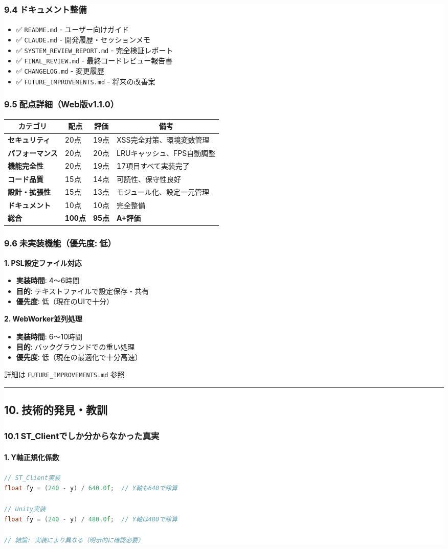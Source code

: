 ### 9.4 ドキュメント整備

- ✅ `README.md` - ユーザー向けガイド
- ✅ `CLAUDE.md` - 開発履歴・セッションメモ
- ✅ `SYSTEM_REVIEW_REPORT.md` - 完全検証レポート
- ✅ `FINAL_REVIEW.md` - 最終コードレビュー報告書
- ✅ `CHANGELOG.md` - 変更履歴
- ✅ `FUTURE_IMPROVEMENTS.md` - 将来の改善案

### 9.5 配点詳細（Web版v1.1.0）

| カテゴリ | 配点 | 評価 | 備考 |
|---------|------|------|------|
| **セキュリティ** | 20点 | 19点 | XSS完全対策、環境変数管理 |
| **パフォーマンス** | 20点 | 20点 | LRUキャッシュ、FPS自動調整 |
| **機能完全性** | 20点 | 19点 | 17項目すべて実装完了 |
| **コード品質** | 15点 | 14点 | 可読性、保守性良好 |
| **設計・拡張性** | 15点 | 13点 | モジュール化、設定一元管理 |
| **ドキュメント** | 10点 | 10点 | 完全整備 |
| **総合** | **100点** | **95点** | **A+評価** |

### 9.6 未実装機能（優先度: 低）

**1. PSL設定ファイル対応**
- **実装時間**: 4〜6時間
- **目的**: テキストファイルで設定保存・共有
- **優先度**: 低（現在のUIで十分）

**2. WebWorker並列処理**
- **実装時間**: 6〜10時間
- **目的**: バックグラウンドでの重い処理
- **優先度**: 低（現在の最適化で十分高速）

詳細は `FUTURE_IMPROVEMENTS.md` 参照

---

## 10. 技術的発見・教訓

### 10.1 ST_Clientでしか分からなかった真実

#### 1. Y軸正規化係数
```cpp
// ST_Client実装
float fy = (240 - y) / 640.0f;  // Y軸も640で除算

// Unity実装
float fy = (240 - y) / 480.0f;  // Y軸は480で除算

// 結論: 実装により異なる（明示的に確認必要）
```
